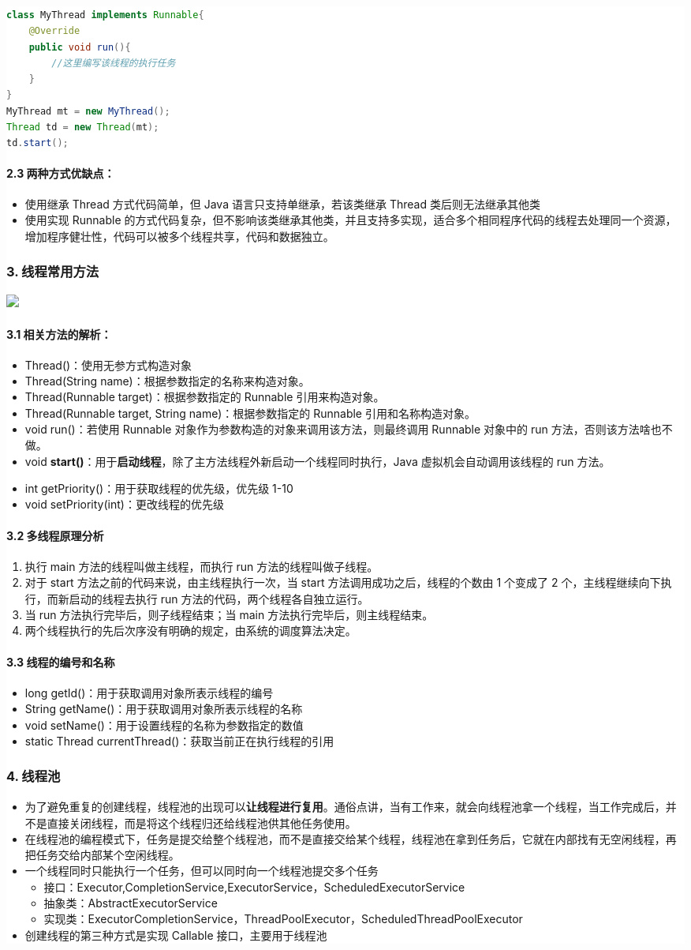 ```java
class MyThread implements Runnable{
    @Override
    public void run(){
        //这里编写该线程的执行任务
    }
}
MyThread mt = new MyThread();
Thread td = new Thread(mt);
td.start();
```

#### 2.3 两种方式优缺点：
- 使用继承 Thread 方式代码简单，但 Java 语言只支持单继承，若该类继承 Thread 类后则无法继承其他类
- 使用实现 Runnable 的方式代码复杂，但不影响该类继承其他类，并且支持多实现，适合多个相同程序代码的线程去处理同一个资源，增加程序健壮性，代码可以被多个线程共享，代码和数据独立。


### 3. 线程常用方法

![](thread.jpg)

#### 3.1 相关方法的解析：
- Thread()：使用无参方式构造对象
- Thread(String name)：根据参数指定的名称来构造对象。
- Thread(Runnable target)：根据参数指定的 Runnable 引用来构造对象。
- Thread(Runnable target, String name)：根据参数指定的 Runnable 引用和名称构造对象。
- void run()：若使用 Runnable 对象作为参数构造的对象来调用该方法，则最终调用 Runnable 对象中的 run 方法，否则该方法啥也不做。
- void **start()**：用于**启动线程**，除了主方法线程外新启动一个线程同时执行，Java 虚拟机会自动调用该线程的 run 方法。

* int getPriority()：用于获取线程的优先级，优先级 1-10
* void setPriority(int)：更改线程的优先级

#### 3.2 多线程原理分析
1. 执行 main 方法的线程叫做主线程，而执行 run 方法的线程叫做子线程。
2. 对于 start 方法之前的代码来说，由主线程执行一次，当 start 方法调用成功之后，线程的个数由 1 个变成了 2 个，主线程继续向下执行，而新启动的线程去执行 run 方法的代码，两个线程各自独立运行。
3. 当 run 方法执行完毕后，则子线程结束；当 main 方法执行完毕后，则主线程结束。
4. 两个线程执行的先后次序没有明确的规定，由系统的调度算法决定。

#### 3.3 线程的编号和名称
- long getId()：用于获取调用对象所表示线程的编号
- String getName()：用于获取调用对象所表示线程的名称
- void setName()：用于设置线程的名称为参数指定的数值
- static Thread currentThread()：获取当前正在执行线程的引用


### 4. 线程池

- 为了避免重复的创建线程，线程池的出现可以**让线程进行复用**。通俗点讲，当有工作来，就会向线程池拿一个线程，当工作完成后，并不是直接关闭线程，而是将这个线程归还给线程池供其他任务使用。
- 在线程池的编程模式下，任务是提交给整个线程池，而不是直接交给某个线程，线程池在拿到任务后，它就在内部找有无空闲线程，再把任务交给内部某个空闲线程。
- 一个线程同时只能执行一个任务，但可以同时向一个线程池提交多个任务
  - 接口：Executor,CompletionService,ExecutorService，ScheduledExecutorService
  - 抽象类：AbstractExecutorService
  - 实现类：ExecutorCompletionService，ThreadPoolExecutor，ScheduledThreadPoolExecutor
- 创建线程的第三种方式是实现 Callable 接口，主要用于线程池
